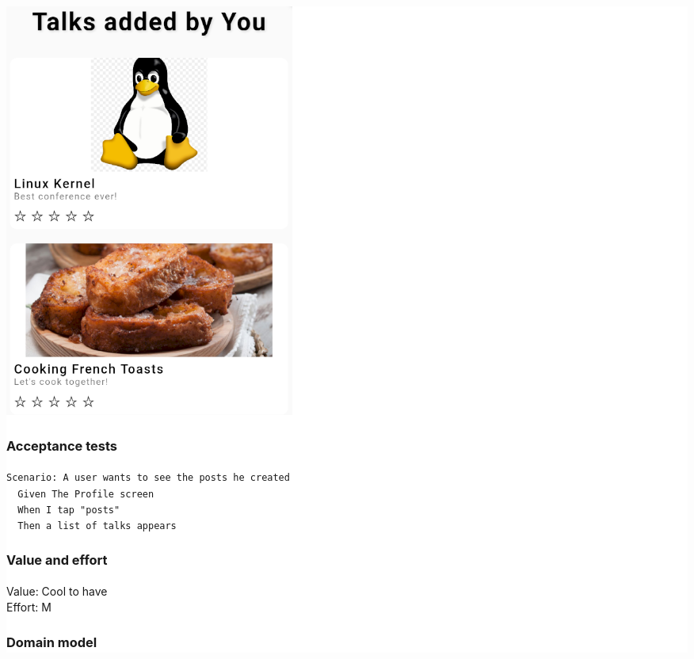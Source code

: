 ![all created talks](./docs/myPosts_mockup.png)

### Acceptance tests
```Gherkin
Scenario: A user wants to see the posts he created
  Given The Profile screen
  When I tap "posts"
  Then a list of talks appears
```
### Value and effort
Value: Cool to have  
Effort: M


### Domain model

